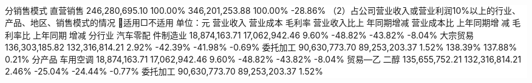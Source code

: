 分销售模式
直营销售
246,280,695.10
100.00%
346,201,253.88
100.00%
-28.86%
（2）占公司营业收入或营业利润10%以上的行业、产品、地区、销售模式的情况
适用□不适用
单位：元
营业收入
营业成本
毛利率
营业收入比上
年同期增减
营业成本比
上年同期增
减
毛利率比
上年同期
增减
分行业
汽车零配
件制造业
18,874,163.71
17,062,942.46
9.60%
-48.82%
-43.82%
-8.04%
大宗贸易
136,303,185.82
132,316,814.21
2.92%
-42.39%
-41.98%
-0.69%
委托加工
90,630,773.70
89,253,203.37
1.52%
138.39%
137.88%
0.21%
分产品
车用空调
18,874,163.71
17,062,942.46
9.60%
-48.82%
-43.82%
-8.04%
贸易—乙
二醇
135,655,752.21
132,316,814.21
2.46%
-25.04%
-24.44%
-0.77%
委托加工
90,630,773.70
89,253,203.37
1.52%